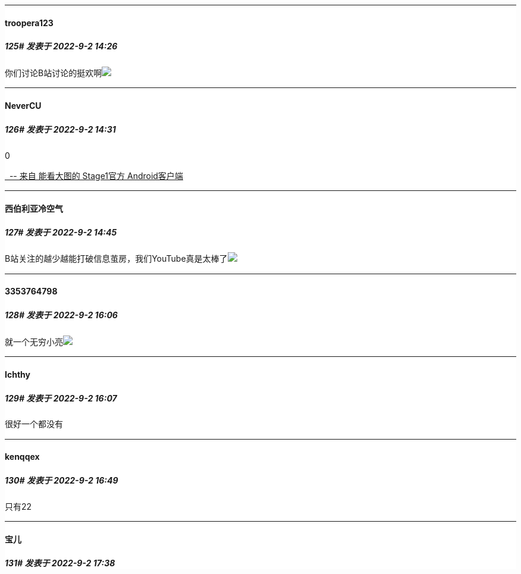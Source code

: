 *****

####  troopera123  
##### 125#       发表于 2022-9-2 14:26

你们讨论B站讨论的挺欢啊<img src="https://static.saraba1st.com/image/smiley/face2017/037.png" referrerpolicy="no-referrer">

*****

####  NeverCU  
##### 126#       发表于 2022-9-2 14:31

0

[  -- 来自 能看大图的 Stage1官方 Android客户端](https://www.coolapk.com/apk/140634)



*****

####  西伯利亚冷空气  
##### 127#       发表于 2022-9-2 14:45

B站关注的越少越能打破信息茧房，我们YouTube真是太棒了<img src="https://static.saraba1st.com/image/smiley/face2017/037.png" referrerpolicy="no-referrer">



*****

####  3353764798  
##### 128#       发表于 2022-9-2 16:06

就一个无穷小亮<img src="https://static.saraba1st.com/image/smiley/face2017/067.png" referrerpolicy="no-referrer">

*****

####  Ichthy  
##### 129#       发表于 2022-9-2 16:07

很好一个都没有



*****

####  kenqqex  
##### 130#       发表于 2022-9-2 16:49

只有22



*****

####  宝儿  
##### 131#       发表于 2022-9-2 17:38

